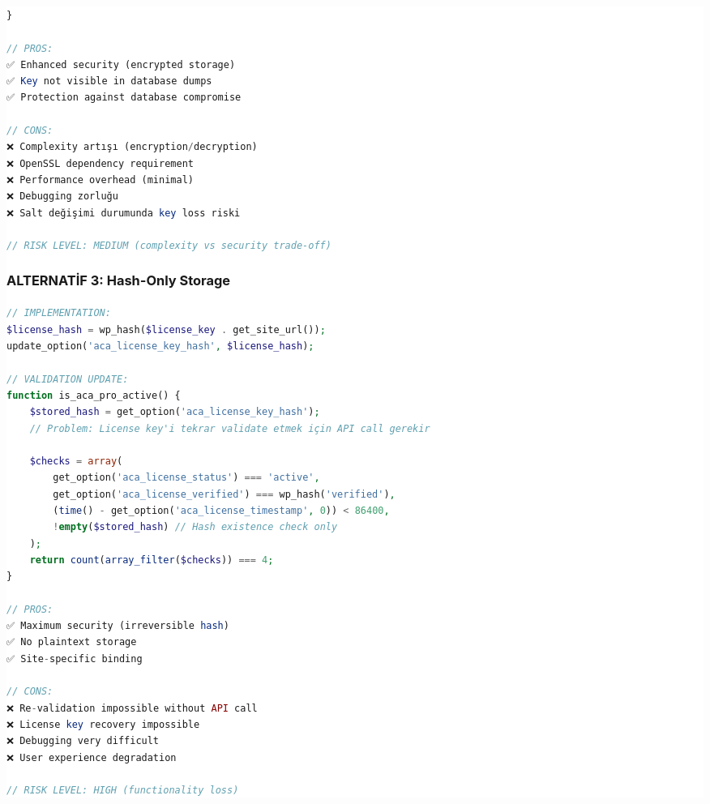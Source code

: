 ```php
}

// PROS:
✅ Enhanced security (encrypted storage)
✅ Key not visible in database dumps
✅ Protection against database compromise

// CONS:
❌ Complexity artışı (encryption/decryption)
❌ OpenSSL dependency requirement
❌ Performance overhead (minimal)
❌ Debugging zorluğu
❌ Salt değişimi durumunda key loss riski

// RISK LEVEL: MEDIUM (complexity vs security trade-off)
```

### **ALTERNATİF 3: Hash-Only Storage**
```php
// IMPLEMENTATION:
$license_hash = wp_hash($license_key . get_site_url());
update_option('aca_license_key_hash', $license_hash);

// VALIDATION UPDATE:
function is_aca_pro_active() {
    $stored_hash = get_option('aca_license_key_hash');
    // Problem: License key'i tekrar validate etmek için API call gerekir
    
    $checks = array(
        get_option('aca_license_status') === 'active',
        get_option('aca_license_verified') === wp_hash('verified'),
        (time() - get_option('aca_license_timestamp', 0)) < 86400,
        !empty($stored_hash) // Hash existence check only
    );
    return count(array_filter($checks)) === 4;
}

// PROS:
✅ Maximum security (irreversible hash)
✅ No plaintext storage
✅ Site-specific binding

// CONS:
❌ Re-validation impossible without API call
❌ License key recovery impossible
❌ Debugging very difficult
❌ User experience degradation

// RISK LEVEL: HIGH (functionality loss)
```
